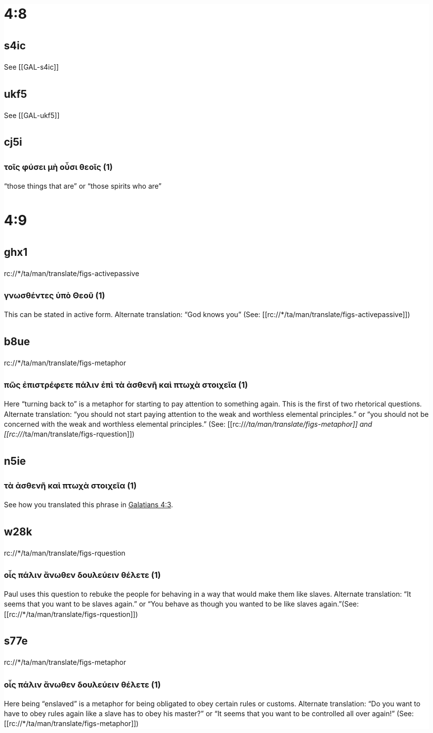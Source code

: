 # 4:8
## s4ic
See [[GAL-s4ic]]
## ukf5
See [[GAL-ukf5]]
## cj5i
### τοῖς φύσει μὴ οὖσι θεοῖς (1)
“those things that are” or “those spirits who are”

# 4:9
## ghx1
rc://*/ta/man/translate/figs-activepassive
### γνωσθέντες ὑπὸ Θεοῦ (1)
This can be stated in active form. Alternate translation: “God knows you” (See: [[rc://*/ta/man/translate/figs-activepassive]])

## b8ue
rc://*/ta/man/translate/figs-metaphor
### πῶς ἐπιστρέφετε πάλιν ἐπὶ τὰ ἀσθενῆ καὶ πτωχὰ στοιχεῖα (1)
Here “turning back to” is a metaphor for starting to pay attention to something again. This is the first of two rhetorical questions. Alternate translation: “you should not start paying attention to the weak and worthless elemental principles.” or “you should not be concerned with the weak and worthless elemental principles.” (See: [[rc://*/ta/man/translate/figs-metaphor]] and [[rc://*/ta/man/translate/figs-rquestion]])

## n5ie
### τὰ ἀσθενῆ καὶ πτωχὰ στοιχεῖα (1)
See how you translated this phrase in [Galatians 4:3](../04/03.md).

## w28k
rc://*/ta/man/translate/figs-rquestion
### οἷς πάλιν ἄνωθεν δουλεύειν θέλετε (1)
Paul uses this question to rebuke the people for behaving in a way that would make them like slaves. Alternate translation: “It seems that you want to be slaves again.” or “You behave as though you wanted to be like slaves again.”(See: [[rc://*/ta/man/translate/figs-rquestion]])

## s77e
rc://*/ta/man/translate/figs-metaphor
### οἷς πάλιν ἄνωθεν δουλεύειν θέλετε (1)
Here being “enslaved” is a metaphor for being obligated to obey certain rules or customs. Alternate translation: “Do you want to have to obey rules again like a slave has to obey his master?” or “It seems that you want to be controlled all over again!” (See: [[rc://*/ta/man/translate/figs-metaphor]])
